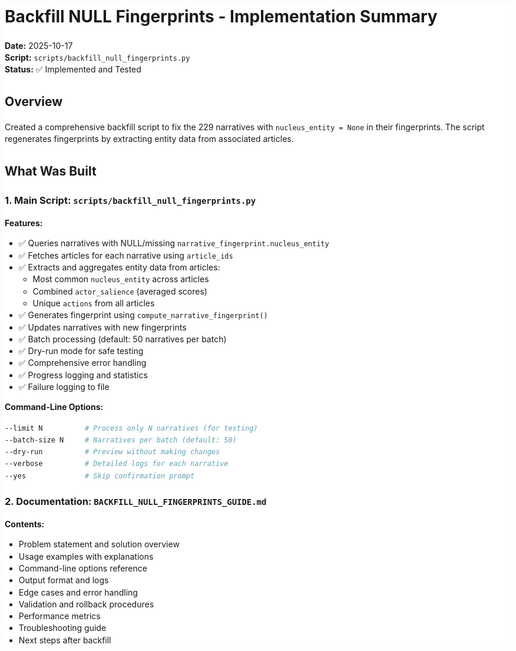 # Backfill NULL Fingerprints - Implementation Summary

**Date:** 2025-10-17  
**Script:** `scripts/backfill_null_fingerprints.py`  
**Status:** ✅ Implemented and Tested

## Overview

Created a comprehensive backfill script to fix the 229 narratives with `nucleus_entity = None` in their fingerprints. The script regenerates fingerprints by extracting entity data from associated articles.

## What Was Built

### 1. Main Script: `scripts/backfill_null_fingerprints.py`

**Features:**
- ✅ Queries narratives with NULL/missing `narrative_fingerprint.nucleus_entity`
- ✅ Fetches articles for each narrative using `article_ids`
- ✅ Extracts and aggregates entity data from articles:
  - Most common `nucleus_entity` across articles
  - Combined `actor_salience` (averaged scores)
  - Unique `actions` from all articles
- ✅ Generates fingerprint using `compute_narrative_fingerprint()`
- ✅ Updates narratives with new fingerprints
- ✅ Batch processing (default: 50 narratives per batch)
- ✅ Dry-run mode for safe testing
- ✅ Comprehensive error handling
- ✅ Progress logging and statistics
- ✅ Failure logging to file

**Command-Line Options:**
```bash
--limit N          # Process only N narratives (for testing)
--batch-size N     # Narratives per batch (default: 50)
--dry-run          # Preview without making changes
--verbose          # Detailed logs for each narrative
--yes              # Skip confirmation prompt
```

### 2. Documentation: `BACKFILL_NULL_FINGERPRINTS_GUIDE.md`

**Contents:**
- Problem statement and solution overview
- Usage examples with explanations
- Command-line options reference
- Output format and logs
- Edge cases and error handling
- Validation and rollback procedures
- Performance metrics
- Troubleshooting guide
- Next steps after backfill
